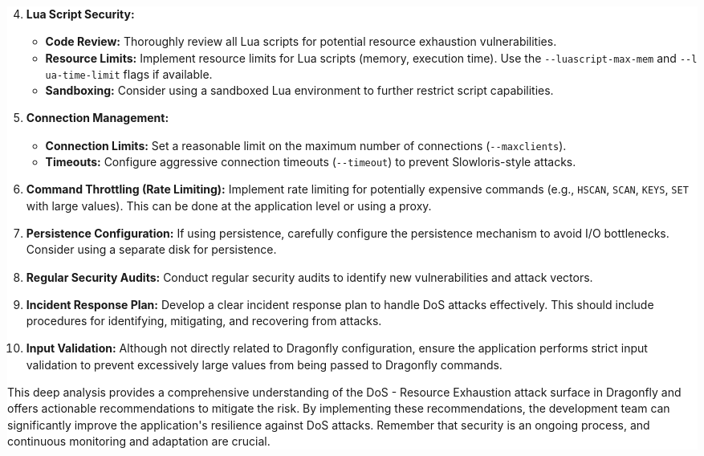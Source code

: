 4.  **Lua Script Security:**
    *   **Code Review:**  Thoroughly review all Lua scripts for potential resource exhaustion vulnerabilities.
    *   **Resource Limits:**  Implement resource limits for Lua scripts (memory, execution time).  Use the `--luascript-max-mem` and `--lua-time-limit` flags if available.
    *   **Sandboxing:**  Consider using a sandboxed Lua environment to further restrict script capabilities.

5.  **Connection Management:**
    *   **Connection Limits:**  Set a reasonable limit on the maximum number of connections (`--maxclients`).
    *   **Timeouts:**  Configure aggressive connection timeouts (`--timeout`) to prevent Slowloris-style attacks.

6.  **Command Throttling (Rate Limiting):**  Implement rate limiting for potentially expensive commands (e.g., `HSCAN`, `SCAN`, `KEYS`, `SET` with large values).  This can be done at the application level or using a proxy.

7.  **Persistence Configuration:**  If using persistence, carefully configure the persistence mechanism to avoid I/O bottlenecks.  Consider using a separate disk for persistence.

8.  **Regular Security Audits:**  Conduct regular security audits to identify new vulnerabilities and attack vectors.

9.  **Incident Response Plan:**  Develop a clear incident response plan to handle DoS attacks effectively.  This should include procedures for identifying, mitigating, and recovering from attacks.

10. **Input Validation:** Although not directly related to Dragonfly configuration, ensure the application performs strict input validation to prevent excessively large values from being passed to Dragonfly commands.

This deep analysis provides a comprehensive understanding of the DoS - Resource Exhaustion attack surface in Dragonfly and offers actionable recommendations to mitigate the risk. By implementing these recommendations, the development team can significantly improve the application's resilience against DoS attacks. Remember that security is an ongoing process, and continuous monitoring and adaptation are crucial.